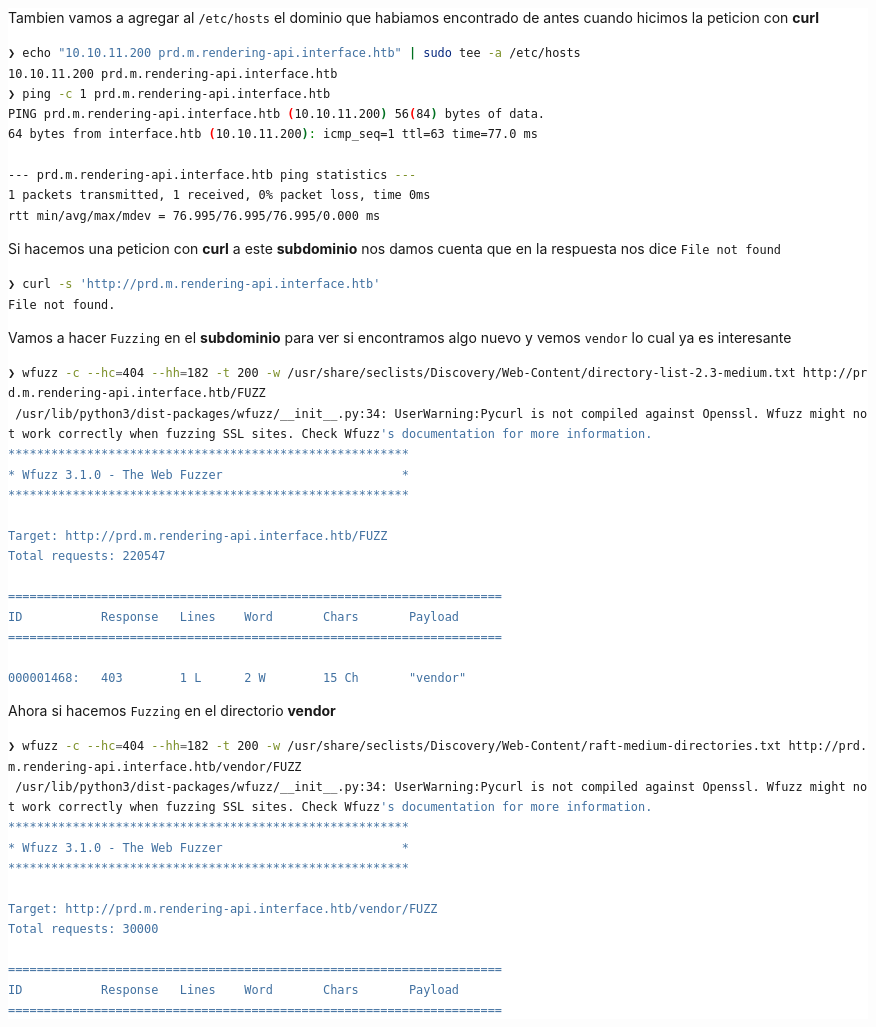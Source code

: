 Tambien vamos a agregar al `/etc/hosts` el dominio que habiamos encontrado de antes cuando hicimos la peticion con **curl**

```bash
❯ echo "10.10.11.200 prd.m.rendering-api.interface.htb" | sudo tee -a /etc/hosts
10.10.11.200 prd.m.rendering-api.interface.htb
❯ ping -c 1 prd.m.rendering-api.interface.htb
PING prd.m.rendering-api.interface.htb (10.10.11.200) 56(84) bytes of data.
64 bytes from interface.htb (10.10.11.200): icmp_seq=1 ttl=63 time=77.0 ms

--- prd.m.rendering-api.interface.htb ping statistics ---
1 packets transmitted, 1 received, 0% packet loss, time 0ms
rtt min/avg/max/mdev = 76.995/76.995/76.995/0.000 ms
```

Si hacemos una peticion con **curl** a este **subdominio** nos damos cuenta que en la respuesta nos dice `File not found` 

```bash
❯ curl -s 'http://prd.m.rendering-api.interface.htb'
File not found.

```

Vamos a hacer `Fuzzing` en el **subdominio** para ver si encontramos algo nuevo y vemos `vendor` lo cual ya es interesante

```bash
❯ wfuzz -c --hc=404 --hh=182 -t 200 -w /usr/share/seclists/Discovery/Web-Content/directory-list-2.3-medium.txt http://prd.m.rendering-api.interface.htb/FUZZ
 /usr/lib/python3/dist-packages/wfuzz/__init__.py:34: UserWarning:Pycurl is not compiled against Openssl. Wfuzz might not work correctly when fuzzing SSL sites. Check Wfuzz's documentation for more information.
********************************************************
* Wfuzz 3.1.0 - The Web Fuzzer                         *
********************************************************

Target: http://prd.m.rendering-api.interface.htb/FUZZ
Total requests: 220547

=====================================================================
ID           Response   Lines    Word       Chars       Payload                                                        
=====================================================================

000001468:   403        1 L      2 W        15 Ch       "vendor" 
```

Ahora si hacemos `Fuzzing` en el directorio **vendor** 

```bash
❯ wfuzz -c --hc=404 --hh=182 -t 200 -w /usr/share/seclists/Discovery/Web-Content/raft-medium-directories.txt http://prd.m.rendering-api.interface.htb/vendor/FUZZ
 /usr/lib/python3/dist-packages/wfuzz/__init__.py:34: UserWarning:Pycurl is not compiled against Openssl. Wfuzz might not work correctly when fuzzing SSL sites. Check Wfuzz's documentation for more information.
********************************************************
* Wfuzz 3.1.0 - The Web Fuzzer                         *
********************************************************

Target: http://prd.m.rendering-api.interface.htb/vendor/FUZZ
Total requests: 30000

=====================================================================
ID           Response   Lines    Word       Chars       Payload                                                        
=====================================================================

```